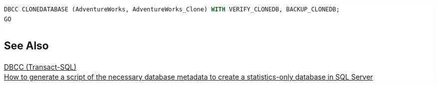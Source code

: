 ```sql  
DBCC CLONEDATABASE (AdventureWorks, AdventureWorks_Clone) WITH VERIFY_CLONEDB, BACKUP_CLONEDB;    
GO 
```

## See Also
[DBCC &#40;Transact-SQL&#41;](../../t-sql/database-console-commands/dbcc-transact-sql.md)    
[How to generate a script of the necessary database metadata to create a statistics-only database in SQL Server](https://support.microsoft.com/help/914288)   


